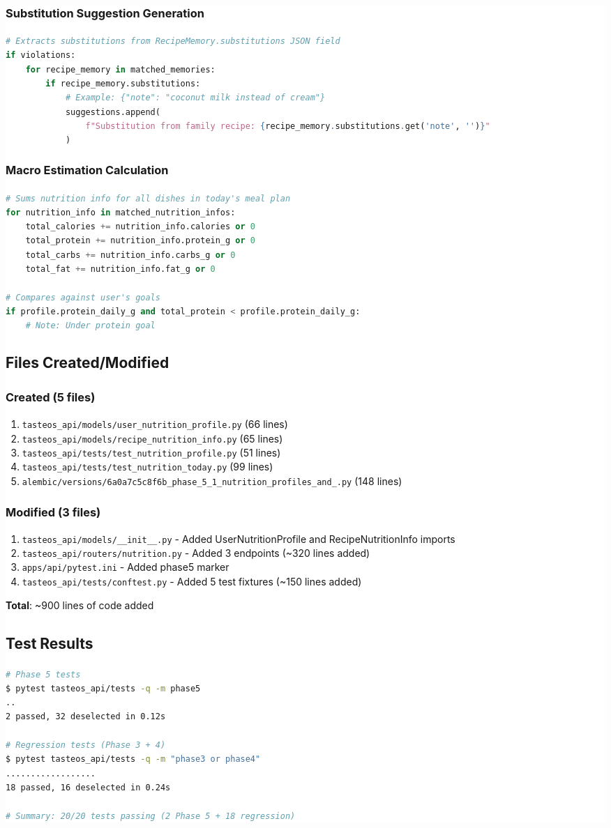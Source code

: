 ### Substitution Suggestion Generation
```python
# Extracts substitutions from RecipeMemory.substitutions JSON field
if violations:
    for recipe_memory in matched_memories:
        if recipe_memory.substitutions:
            # Example: {"note": "coconut milk instead of cream"}
            suggestions.append(
                f"Substitution from family recipe: {recipe_memory.substitutions.get('note', '')}"
            )
```

### Macro Estimation Calculation
```python
# Sums nutrition info for all dishes in today's meal plan
for nutrition_info in matched_nutrition_infos:
    total_calories += nutrition_info.calories or 0
    total_protein += nutrition_info.protein_g or 0
    total_carbs += nutrition_info.carbs_g or 0
    total_fat += nutrition_info.fat_g or 0

# Compares against user's goals
if profile.protein_daily_g and total_protein < profile.protein_daily_g:
    # Note: Under protein goal
```

## Files Created/Modified

### Created (5 files)
1. `tasteos_api/models/user_nutrition_profile.py` (66 lines)
2. `tasteos_api/models/recipe_nutrition_info.py` (65 lines)
3. `tasteos_api/tests/test_nutrition_profile.py` (51 lines)
4. `tasteos_api/tests/test_nutrition_today.py` (99 lines)
5. `alembic/versions/6a0a7c5c8f6b_phase_5_1_nutrition_profiles_and_.py` (148 lines)

### Modified (3 files)
1. `tasteos_api/models/__init__.py` - Added UserNutritionProfile and RecipeNutritionInfo imports
2. `tasteos_api/routers/nutrition.py` - Added 3 endpoints (~320 lines added)
3. `apps/api/pytest.ini` - Added phase5 marker
4. `tasteos_api/tests/conftest.py` - Added 5 test fixtures (~150 lines added)

**Total**: ~900 lines of code added

## Test Results

```bash
# Phase 5 tests
$ pytest tasteos_api/tests -q -m phase5
..
2 passed, 32 deselected in 0.12s

# Regression tests (Phase 3 + 4)
$ pytest tasteos_api/tests -q -m "phase3 or phase4"
..................
18 passed, 16 deselected in 0.24s

# Summary: 20/20 tests passing (2 Phase 5 + 18 regression)
```
